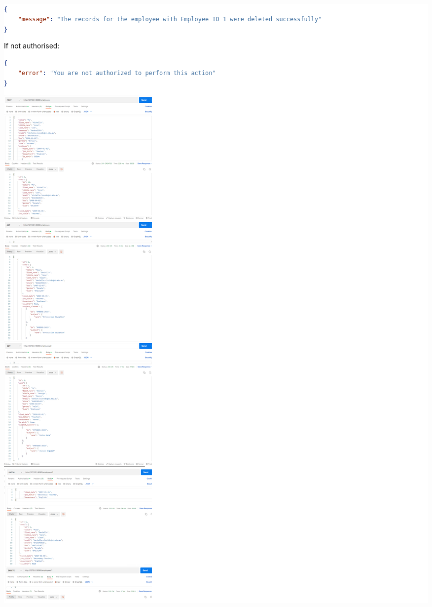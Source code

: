 ```JSON
{
    "message": "The records for the employee with Employee ID 1 were deleted successfully"
}
```

If not authorised:  

```JSON
{
    "error": "You are not authorized to perform this action"
}
```
![Employee Routes](docs/employee_routes.png)